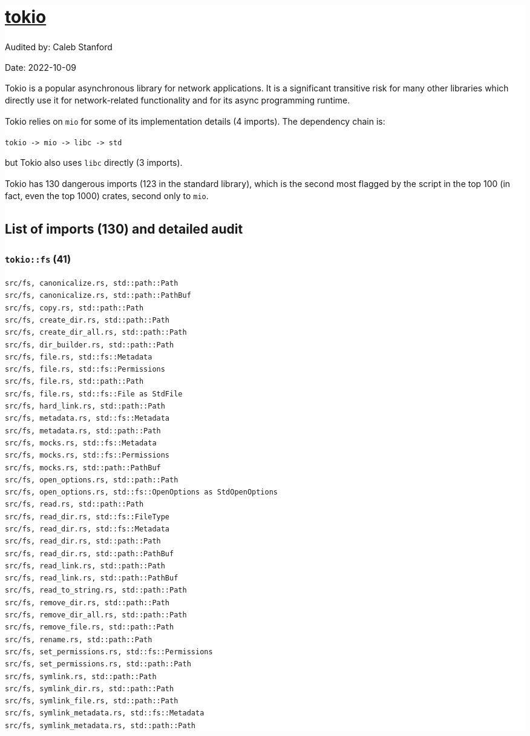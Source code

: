 # [tokio](https://docs.rs/tokio/latest/tokio/)

Audited by: Caleb Stanford

Date: 2022-10-09

Tokio is a popular asynchronous library for network applications.
It is a significant transitive risk for many other libraries which directly
use it for network-related functionality and for its async programming
runtime.

Tokio relies on `mio` for some of its implementation details (4 imports).
The dependency chain is:
```
tokio -> mio -> libc -> std
```
but Tokio also uses `libc` directly (3 imports).

Tokio has 130 dangerous imports (123 in the standard library),
which is the second most flagged by the script in the top 100
(in fact, even the top 1000) crates, second only to `mio`.

## List of imports (130) and detailed audit

### `tokio::fs` (41)

```
src/fs, canonicalize.rs, std::path::Path
src/fs, canonicalize.rs, std::path::PathBuf
src/fs, copy.rs, std::path::Path
src/fs, create_dir.rs, std::path::Path
src/fs, create_dir_all.rs, std::path::Path
src/fs, dir_builder.rs, std::path::Path
src/fs, file.rs, std::fs::Metadata
src/fs, file.rs, std::fs::Permissions
src/fs, file.rs, std::path::Path
src/fs, file.rs, std::fs::File as StdFile
src/fs, hard_link.rs, std::path::Path
src/fs, metadata.rs, std::fs::Metadata
src/fs, metadata.rs, std::path::Path
src/fs, mocks.rs, std::fs::Metadata
src/fs, mocks.rs, std::fs::Permissions
src/fs, mocks.rs, std::path::PathBuf
src/fs, open_options.rs, std::path::Path
src/fs, open_options.rs, std::fs::OpenOptions as StdOpenOptions
src/fs, read.rs, std::path::Path
src/fs, read_dir.rs, std::fs::FileType
src/fs, read_dir.rs, std::fs::Metadata
src/fs, read_dir.rs, std::path::Path
src/fs, read_dir.rs, std::path::PathBuf
src/fs, read_link.rs, std::path::Path
src/fs, read_link.rs, std::path::PathBuf
src/fs, read_to_string.rs, std::path::Path
src/fs, remove_dir.rs, std::path::Path
src/fs, remove_dir_all.rs, std::path::Path
src/fs, remove_file.rs, std::path::Path
src/fs, rename.rs, std::path::Path
src/fs, set_permissions.rs, std::fs::Permissions
src/fs, set_permissions.rs, std::path::Path
src/fs, symlink.rs, std::path::Path
src/fs, symlink_dir.rs, std::path::Path
src/fs, symlink_file.rs, std::path::Path
src/fs, symlink_metadata.rs, std::fs::Metadata
src/fs, symlink_metadata.rs, std::path::Path
```